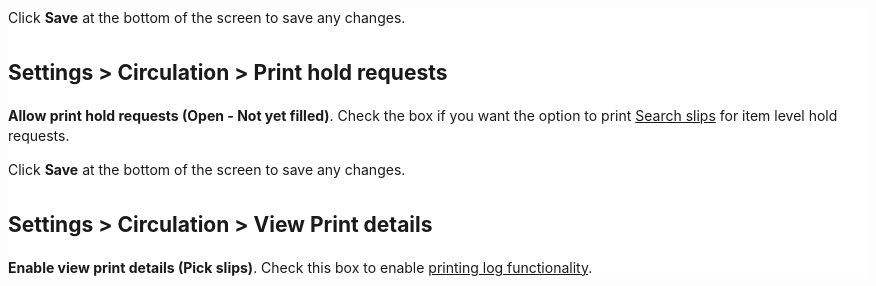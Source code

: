 Click **Save** at the bottom of the screen to save any changes.


## Settings > Circulation > Print hold requests

**Allow print hold requests (Open - Not yet filled)**. Check the box if you want the option to print [Search slips](../../../access/requests/requests/#printing-hold-request-search-slips) for item level hold requests.

Click **Save** at the bottom of the screen to save any changes.

## Settings > Circulation > View Print details

**Enable view print details (Pick slips)**. Check this box to enable [printing log functionality](../../../access/requests/requests/#showing-the-pick-slip-print-history).
